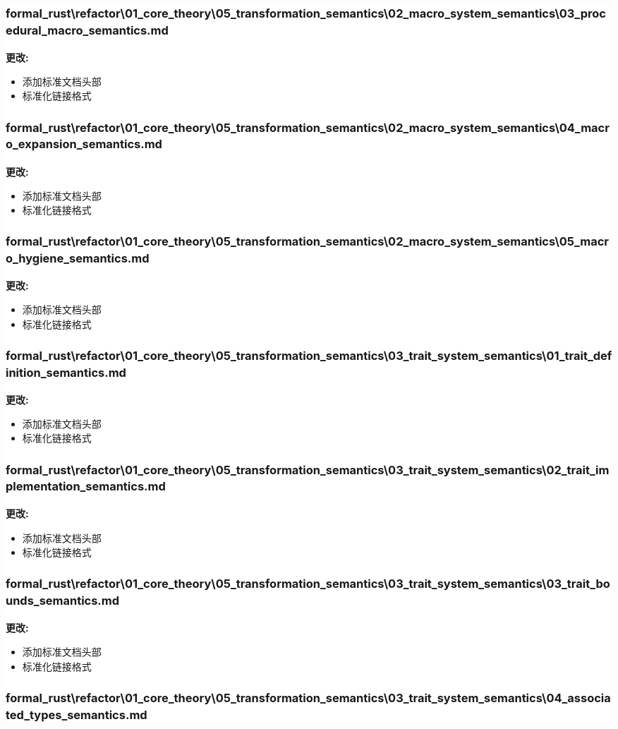 ### formal_rust\refactor\01_core_theory\05_transformation_semantics\02_macro_system_semantics\03_procedural_macro_semantics.md

**更改:**
- 添加标准文档头部
- 标准化链接格式

### formal_rust\refactor\01_core_theory\05_transformation_semantics\02_macro_system_semantics\04_macro_expansion_semantics.md

**更改:**
- 添加标准文档头部
- 标准化链接格式

### formal_rust\refactor\01_core_theory\05_transformation_semantics\02_macro_system_semantics\05_macro_hygiene_semantics.md

**更改:**
- 添加标准文档头部
- 标准化链接格式

### formal_rust\refactor\01_core_theory\05_transformation_semantics\03_trait_system_semantics\01_trait_definition_semantics.md

**更改:**
- 添加标准文档头部
- 标准化链接格式

### formal_rust\refactor\01_core_theory\05_transformation_semantics\03_trait_system_semantics\02_trait_implementation_semantics.md

**更改:**
- 添加标准文档头部
- 标准化链接格式

### formal_rust\refactor\01_core_theory\05_transformation_semantics\03_trait_system_semantics\03_trait_bounds_semantics.md

**更改:**
- 添加标准文档头部
- 标准化链接格式

### formal_rust\refactor\01_core_theory\05_transformation_semantics\03_trait_system_semantics\04_associated_types_semantics.md

